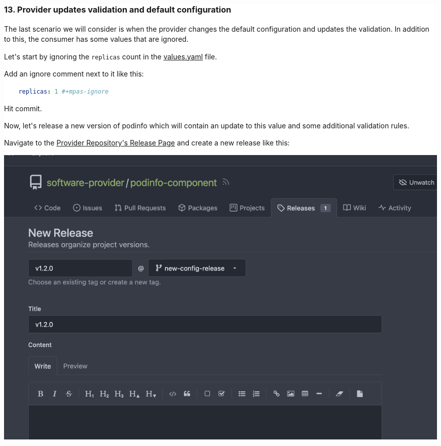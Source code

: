 ### 13. Provider updates validation and default configuration

The last scenario we will consider is when the provider changes the default configuration and updates the validation.
In addition to this, the consumer has some values that are ignored.

Let's start by ignoring the `replicas` count in the [values.yaml](https://gitea.ocm.dev/software-consumer/mpas-ocm-applications/_edit/main/products/podinfo/values.yaml) file.

Add an ignore comment next to it like this:

```yaml
    replicas: 1 #+mpas-ignore
```

Hit commit.

Now, let's release a new version of podinfo which will contain an update to this value and some additional validation
rules.

Navigate to the [Provider Repository's Release Page](https://gitea.ocm.dev/software-provider/podinfo-component/releases/new) and create a new release like this:

![configuration-change-release](./docs/images/configuration-change-release.png)
